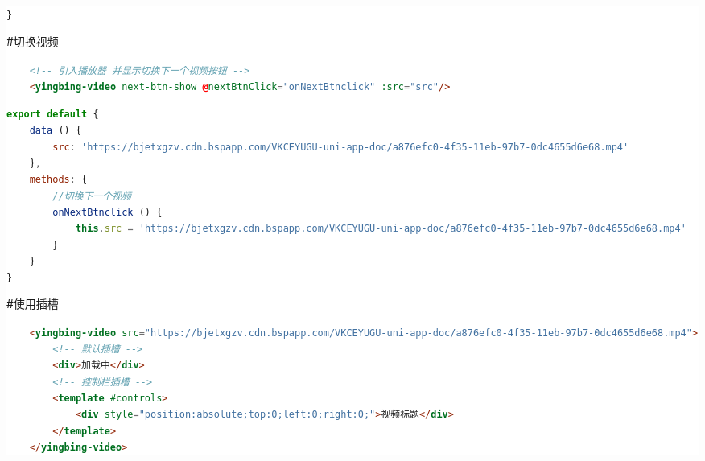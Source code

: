 ```javascript
}
```

#切换视频
```html
	<!-- 引入播放器 并显示切换下一个视频按钮 -->
	<yingbing-video next-btn-show @nextBtnClick="onNextBtnclick" :src="src"/>
```
```javascript
export default {
	data () {
		src: 'https://bjetxgzv.cdn.bspapp.com/VKCEYUGU-uni-app-doc/a876efc0-4f35-11eb-97b7-0dc4655d6e68.mp4'
	},
	methods: {
		//切换下一个视频
		onNextBtnclick () {
			this.src = 'https://bjetxgzv.cdn.bspapp.com/VKCEYUGU-uni-app-doc/a876efc0-4f35-11eb-97b7-0dc4655d6e68.mp4'
		}
	}
}
```

#使用插槽
```html
	<yingbing-video src="https://bjetxgzv.cdn.bspapp.com/VKCEYUGU-uni-app-doc/a876efc0-4f35-11eb-97b7-0dc4655d6e68.mp4">
		<!-- 默认插槽 -->
		<div>加载中</div>
		<!-- 控制栏插槽 -->
		<template #controls>
			<div style="position:absolute;top:0;left:0;right:0;">视频标题</div>
		</template>
	</yingbing-video>
```